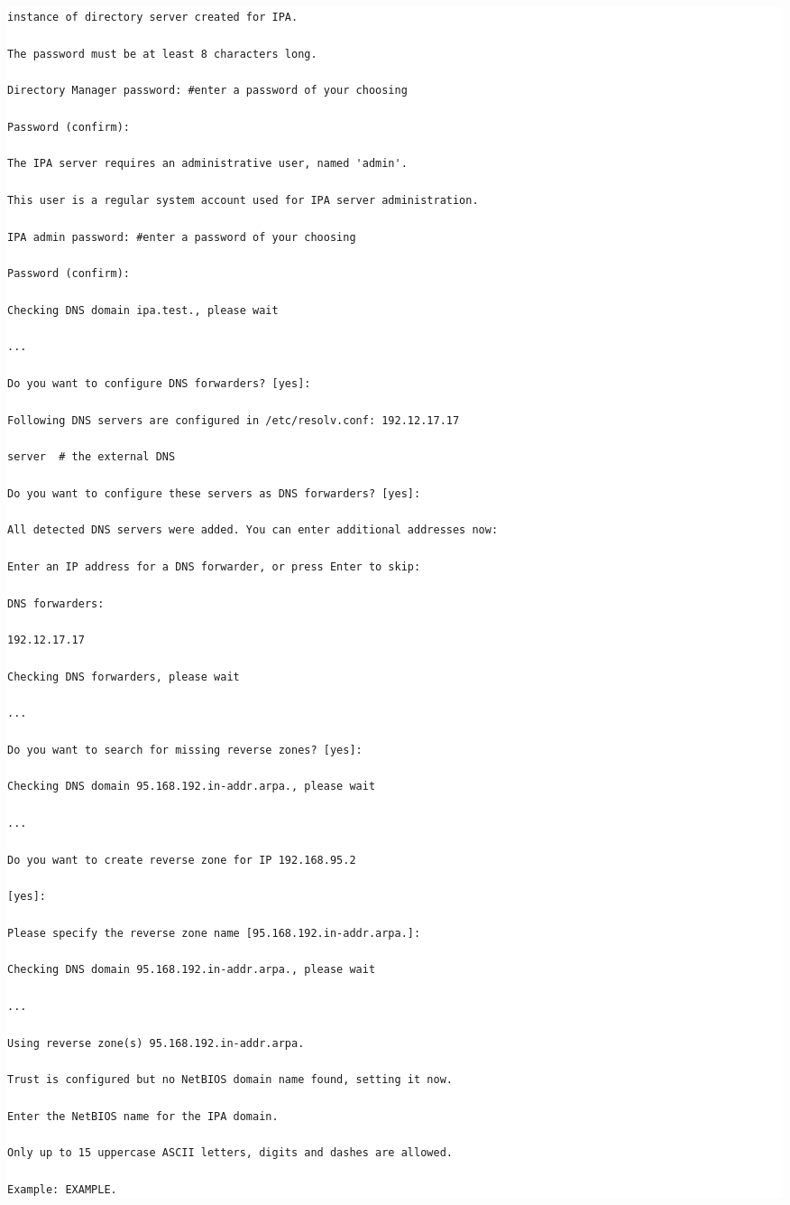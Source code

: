     instance of directory server created for IPA.

    The password must be at least 8 characters long.

    Directory Manager password: #enter a password of your choosing

    Password (confirm):

    The IPA server requires an administrative user, named 'admin'.

    This user is a regular system account used for IPA server administration.

    IPA admin password: #enter a password of your choosing

    Password (confirm):

    Checking DNS domain ipa.test., please wait

    ...

    Do you want to configure DNS forwarders? [yes]:

    Following DNS servers are configured in /etc/resolv.conf: 192.12.17.17

    server  # the external DNS

    Do you want to configure these servers as DNS forwarders? [yes]:

    All detected DNS servers were added. You can enter additional addresses now:

    Enter an IP address for a DNS forwarder, or press Enter to skip:

    DNS forwarders:

    192.12.17.17

    Checking DNS forwarders, please wait

    ...

    Do you want to search for missing reverse zones? [yes]:

    Checking DNS domain 95.168.192.in-addr.arpa., please wait

    ...

    Do you want to create reverse zone for IP 192.168.95.2

    [yes]:

    Please specify the reverse zone name [95.168.192.in-addr.arpa.]:

    Checking DNS domain 95.168.192.in-addr.arpa., please wait

    ...

    Using reverse zone(s) 95.168.192.in-addr.arpa.

    Trust is configured but no NetBIOS domain name found, setting it now.

    Enter the NetBIOS name for the IPA domain.

    Only up to 15 uppercase ASCII letters, digits and dashes are allowed.

    Example: EXAMPLE.

